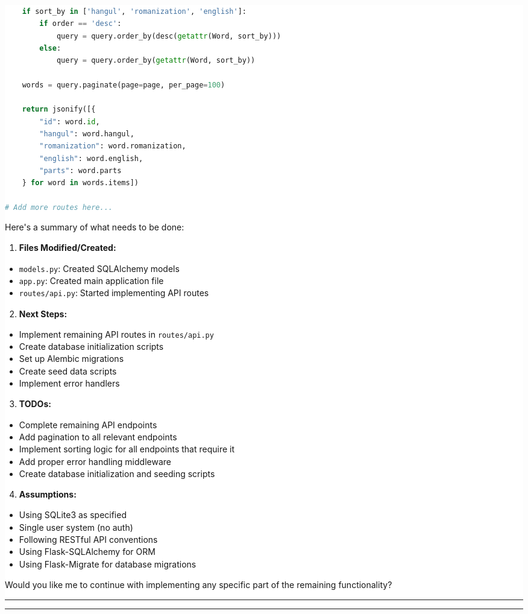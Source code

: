 ````python:routes/api.py
    if sort_by in ['hangul', 'romanization', 'english']:
        if order == 'desc':
            query = query.order_by(desc(getattr(Word, sort_by)))
        else:
            query = query.order_by(getattr(Word, sort_by))
            
    words = query.paginate(page=page, per_page=100)
    
    return jsonify([{
        "id": word.id,
        "hangul": word.hangul,
        "romanization": word.romanization,
        "english": word.english,
        "parts": word.parts
    } for word in words.items])

# Add more routes here...
````

Here's a summary of what needs to be done:

1. **Files Modified/Created:**
- `models.py`: Created SQLAlchemy models
- `app.py`: Created main application file
- `routes/api.py`: Started implementing API routes

2. **Next Steps:**
- Implement remaining API routes in `routes/api.py`
- Create database initialization scripts
- Set up Alembic migrations
- Create seed data scripts
- Implement error handlers

3. **TODOs:**
- Complete remaining API endpoints
- Add pagination to all relevant endpoints
- Implement sorting logic for all endpoints that require it
- Add proper error handling middleware
- Create database initialization and seeding scripts

4. **Assumptions:**
- Using SQLite3 as specified
- Single user system (no auth)
- Following RESTful API conventions
- Using Flask-SQLAlchemy for ORM
- Using Flask-Migrate for database migrations

Would you like me to continue with implementing any specific part of the remaining functionality?

---



---

